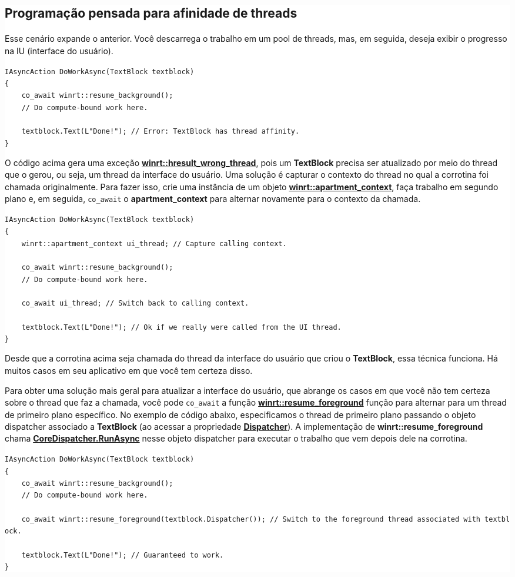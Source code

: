 ## <a name="programming-with-thread-affinity-in-mind"></a>Programação pensada para afinidade de threads

Esse cenário expande o anterior. Você descarrega o trabalho em um pool de threads, mas, em seguida, deseja exibir o progresso na IU (interface do usuário).

```cppwinrt
IAsyncAction DoWorkAsync(TextBlock textblock)
{
    co_await winrt::resume_background();
    // Do compute-bound work here.

    textblock.Text(L"Done!"); // Error: TextBlock has thread affinity.
}
```

O código acima gera uma exceção [**winrt::hresult_wrong_thread**](/uwp/cpp-ref-for-winrt/error-handling/hresult-wrong-thread), pois um **TextBlock** precisa ser atualizado por meio do thread que o gerou, ou seja, um thread da interface do usuário. Uma solução é capturar o contexto do thread no qual a corrotina foi chamada originalmente. Para fazer isso, crie uma instância de um objeto [**winrt::apartment_context**](/uwp/cpp-ref-for-winrt/apartment-context), faça trabalho em segundo plano e, em seguida, `co_await` o **apartment_context** para alternar novamente para o contexto da chamada.

```cppwinrt
IAsyncAction DoWorkAsync(TextBlock textblock)
{
    winrt::apartment_context ui_thread; // Capture calling context.

    co_await winrt::resume_background();
    // Do compute-bound work here.

    co_await ui_thread; // Switch back to calling context.

    textblock.Text(L"Done!"); // Ok if we really were called from the UI thread.
}
```

Desde que a corrotina acima seja chamada do thread da interface do usuário que criou o **TextBlock**, essa técnica funciona. Há muitos casos em seu aplicativo em que você tem certeza disso.

Para obter uma solução mais geral para atualizar a interface do usuário, que abrange os casos em que você não tem certeza sobre o thread que faz a chamada, você pode `co_await` a função [**winrt::resume_foreground**](/uwp/cpp-ref-for-winrt/resume-foreground) função para alternar para um thread de primeiro plano específico. No exemplo de código abaixo, especificamos o thread de primeiro plano passando o objeto dispatcher associado a **TextBlock** (ao acessar a propriedade [**Dispatcher**](/uwp/api/windows.ui.xaml.dependencyobject.dispatcher#Windows_UI_Xaml_DependencyObject_Dispatcher)). A implementação de **winrt::resume_foreground** chama [**CoreDispatcher.RunAsync**](/uwp/api/windows.ui.core.coredispatcher.runasync) nesse objeto dispatcher para executar o trabalho que vem depois dele na corrotina.

```cppwinrt
IAsyncAction DoWorkAsync(TextBlock textblock)
{
    co_await winrt::resume_background();
    // Do compute-bound work here.

    co_await winrt::resume_foreground(textblock.Dispatcher()); // Switch to the foreground thread associated with textblock.

    textblock.Text(L"Done!"); // Guaranteed to work.
}
```
